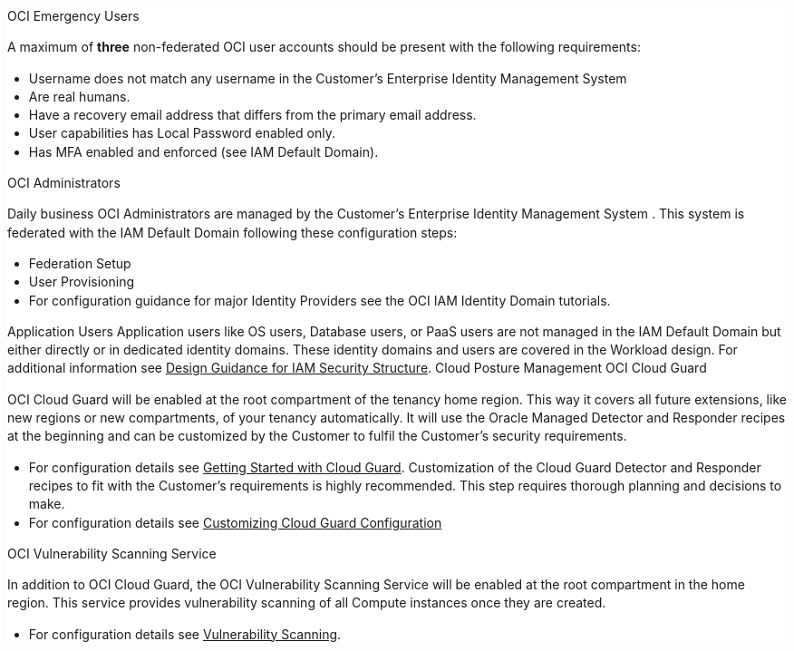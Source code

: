 </ul></td>
</tr>
<tr class="even">
<td></td>
<td>OCI Emergency Users</td>
<td><p>A maximum of <strong>three</strong> non-federated OCI user accounts should be present with the following requirements:</p>
<ul>
<li>Username does not match any username in the Customer’s Enterprise Identity Management System</li>
<li>Are real humans.</li>
<li>Have a recovery email address that differs from the primary email address.</li>
<li>User capabilities has Local Password enabled only.</li>
<li>Has MFA enabled and enforced (see IAM Default Domain).</li>
</ul></td>
</tr>
<tr class="odd">
<td></td>
<td>OCI Administrators</td>
<td><p>Daily business OCI Administrators are managed by the Customer’s Enterprise Identity Management System . This system is federated with the IAM Default Domain following these configuration steps:</p>
<ul>
<li>Federation Setup</li>
<li>User Provisioning</li>
<li>For configuration guidance for major Identity Providers see the OCI IAM Identity Domain tutorials.</li>
</ul></td>
</tr>
<tr class="even">
<td></td>
<td>Application Users</td>
<td>Application users like OS users, Database users, or PaaS users are not managed in the IAM Default Domain but either directly or in dedicated identity domains. These identity domains and users are covered in the Workload design. For additional information see <a href="https://docs.oracle.com/en-us/iaas/Content/cloud-adoption-framework/iam-security-structure.htm">Design Guidance for IAM Security Structure</a>.</td>
</tr>
<tr class="odd">
<td>Cloud Posture Management</td>
<td>OCI Cloud Guard</td>
<td><p>OCI Cloud Guard will be enabled at the root compartment of the tenancy home region. This way it covers all future extensions, like new regions or new compartments, of your tenancy automatically. It will use the Oracle Managed Detector and Responder recipes at the beginning and can be customized by the Customer to fulfil the Customer’s security requirements.</p>
<ul>
<li>For configuration details see <a href="https://docs.oracle.com/en-us/iaas/cloud-guard/using/part-start.htm">Getting Started with Cloud Guard</a>. Customization of the Cloud Guard Detector and Responder recipes to fit with the Customer’s requirements is highly recommended. This step requires thorough planning and decisions to make.</li>
<li>For configuration details see <a href="https://docs.oracle.com/en-us/iaas/cloud-guard/using/part-customize.htm">Customizing Cloud Guard Configuration</a></li>
</ul></td>
</tr>
<tr class="even">
<td></td>
<td>OCI Vulnerability Scanning Service</td>
<td><p>In addition to OCI Cloud Guard, the OCI Vulnerability Scanning Service will be enabled at the root compartment in the home region. This service provides vulnerability scanning of all Compute instances once they are created.</p>
<ul>
<li>For configuration details see <a href="https://docs.oracle.com/en-us/iaas/scanning/home.htm">Vulnerability Scanning</a>.</li>
</ul></td>